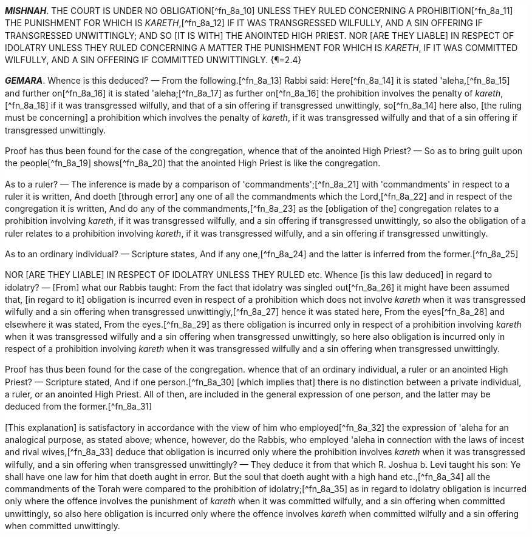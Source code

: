 ***MISHNAH***. THE COURT IS UNDER NO OBLIGATION[^fn_8a_10] UNLESS THEY RULED CONCERNING A PROHIBITION[^fn_8a_11] THE PUNISHMENT FOR WHICH IS *KARETH*,[^fn_8a_12] IF IT WAS TRANSGRESSED WILFULLY, AND A SIN OFFERING IF TRANSGRESSED UNWITTINGLY; AND SO \[IT IS WITH\] THE ANOINTED HIGH PRIEST. NOR \[ARE THEY LIABLE\] IN RESPECT OF IDOLATRY UNLESS THEY RULED CONCERNING A MATTER THE PUNISHMENT FOR WHICH IS *KARETH*, IF IT WAS COMMITTED WILFULLY, AND A SIN OFFERING IF COMMITTED UNWITTINGLY. {¶=2.4}

***GEMARA***. Whence is this deduced? — From the following.[^fn_8a_13] Rabbi said: Here[^fn_8a_14] it is stated 'aleha,[^fn_8a_15] and further on[^fn_8a_16] it is stated 'aleha;[^fn_8a_17] as further on[^fn_8a_16] the prohibition involves the penalty of *kareth*,[^fn_8a_18] if it was transgressed wilfully, and that of a sin offering if transgressed unwittingly, so[^fn_8a_14] here also, \[the ruling must be concerning\] a prohibition which involves the penalty of *kareth*, if it was transgressed wilfully and that of a sin offering if transgressed unwittingly.

Proof has thus been found for the case of the congregation, whence that of the anointed High Priest? — So as to bring guilt upon the people[^fn_8a_19] shows[^fn_8a_20] that the anointed High Priest is like the congregation.

As to a ruler? — The inference is made by a comparison of 'commandments';[^fn_8a_21] with 'commandments' in respect to a ruler it is written, And doeth \[through error\] any one of all the commandments which the Lord,[^fn_8a_22] and in respect of the congregation it is written, And do any of the commandments,[^fn_8a_23] as the \[obligation of the\] congregation relates to a prohibition involving *kareth*, if it was transgressed wilfully, and a sin offering if transgressed unwittingly, so also the obligation of a ruler relates to a prohibition involving *kareth*, if it was transgressed wilfully, and a sin offering if transgressed unwittingly.

As to an ordinary individual? — Scripture states, And if any one,[^fn_8a_24] and the latter is inferred from the former.[^fn_8a_25]

NOR \[ARE THEY LIABLE\] IN RESPECT OF IDOLATRY UNLESS THEY RULED etc. Whence \[is this law deduced\] in regard to idolatry? — \[From\] what our Rabbis taught: From the fact that idolatry was singled out[^fn_8a_26] it might have been assumed that, \[in regard to it\] obligation is incurred even in respect of a prohibition which does not involve *kareth* when it was transgressed wilfully and a sin offering when transgressed unwittingly,[^fn_8a_27] hence it was stated here, From the eyes[^fn_8a_28] and elsewhere it was stated, From the eyes.[^fn_8a_29] as there obligation is incurred only in respect of a prohibition involving *kareth* when it was transgressed wilfully and a sin offering when transgressed unwittingly, so here also obligation is incurred only in respect of a prohibition involving *kareth* when it was transgressed wilfully and a sin offering when transgressed unwittingly.

Proof has thus been found for the case of the congregation. whence that of an ordinary individual, a ruler or an anointed High Priest? — Scripture stated, And if one person.[^fn_8a_30] \[which implies that\] there is no distinction between a private individual, a ruler, or an anointed High Priest. All of then, are included in the general expression of one person, and the latter may be deduced from the former.[^fn_8a_31]

\[This explanation\] is satisfactory in accordance with the view of him who employed[^fn_8a_32] the expression of 'aleha for an analogical purpose, as stated above; whence, however, do the Rabbis, who employed 'aleha in connection with the laws of incest and rival wives,[^fn_8a_33] deduce that obligation is incurred only where the prohibition involves *kareth* when it was transgressed wilfully, and a sin offering when transgressed unwittingly? — They deduce it from that which R. Joshua b. Levi taught his son: Ye shall have one law for him that doeth aught in error. But the soul that doeth aught with a high hand etc.,[^fn_8a_34] all the commandments of the Torah were compared to the prohibition of idolatry;[^fn_8a_35] as in regard to idolatry obligation is incurred only where the offence involves the punishment of *kareth* when it was committed wilfully, and a sin offering when committed unwittingly, so also here obligation is incurred only where the offence involves *kareth* when committed wilfully and a sin offering when committed unwittingly.
